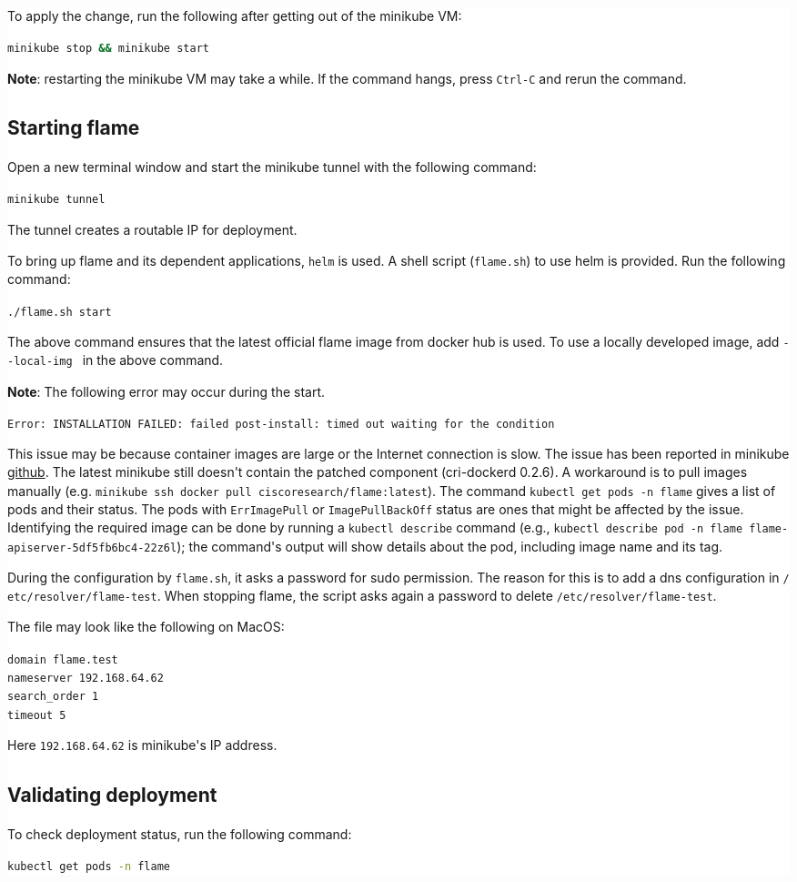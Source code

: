To apply the change, run the following after getting out of the minikube VM:
```bash
minikube stop && minikube start
```
**Note**: restarting the minikube VM may take a while. If the command hangs, press `Ctrl-C` and rerun the command.

## Starting flame
Open a new terminal window and start the minikube tunnel with the following command:
```bash
minikube tunnel
```
The tunnel creates a routable IP for deployment.


To bring up flame and its dependent applications, `helm` is used.
A shell script (`flame.sh`) to use helm is provided.
Run the following command:
```bash
./flame.sh start
```
The above command ensures that the latest official flame image from docker hub is used.
To use a locally developed image, add `--local-img ` in the above command.

**Note**: The following error may occur during the start.
```console
Error: INSTALLATION FAILED: failed post-install: timed out waiting for the condition
```
This issue may be because container images are large or the Internet connection is slow.
The issue has been reported in minikube [github](https://github.com/kubernetes/minikube/issues/14789).
The latest minikube still doesn't contain the patched component (cri-dockerd 0.2.6).
A workaround is to pull images manually (e.g. `minikube ssh docker pull ciscoresearch/flame:latest`).
The command `kubectl get pods -n flame` gives a list of pods and their status.
The pods with `ErrImagePull` or `ImagePullBackOff` status are ones that might be affected by the issue.
Identifying the required image can be done by running a `kubectl describe` command
(e.g., `kubectl describe pod -n flame flame-apiserver-5df5fb6bc4-22z6l`);
the command's output will show details about the pod, including image name and its tag.

During the configuration by `flame.sh`, it asks a password for sudo permission.
The reason for this is to add a dns configuration in `/etc/resolver/flame-test`.
When stopping flame, the script asks again a password to delete `/etc/resolver/flame-test`.

The file may look like the following on MacOS:
```
domain flame.test
nameserver 192.168.64.62
search_order 1
timeout 5
```
Here `192.168.64.62` is minikube's IP address.

## Validating deployment
To check deployment status, run the following command:
```bash
kubectl get pods -n flame
```
